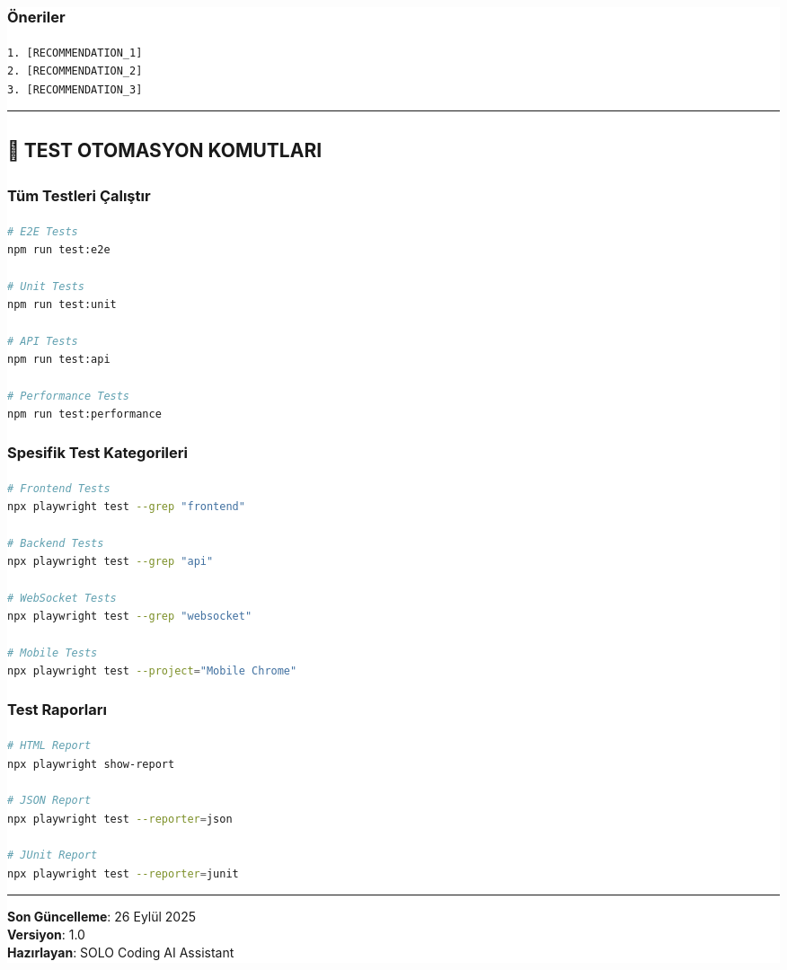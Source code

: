 ### Öneriler
```
1. [RECOMMENDATION_1]
2. [RECOMMENDATION_2]
3. [RECOMMENDATION_3]
```

---

## 🔧 TEST OTOMASYON KOMUTLARI

### Tüm Testleri Çalıştır
```bash
# E2E Tests
npm run test:e2e

# Unit Tests
npm run test:unit

# API Tests
npm run test:api

# Performance Tests
npm run test:performance
```

### Spesifik Test Kategorileri
```bash
# Frontend Tests
npx playwright test --grep "frontend"

# Backend Tests
npx playwright test --grep "api"

# WebSocket Tests
npx playwright test --grep "websocket"

# Mobile Tests
npx playwright test --project="Mobile Chrome"
```

### Test Raporları
```bash
# HTML Report
npx playwright show-report

# JSON Report
npx playwright test --reporter=json

# JUnit Report
npx playwright test --reporter=junit
```

---

**Son Güncelleme**: 26 Eylül 2025  
**Versiyon**: 1.0  
**Hazırlayan**: SOLO Coding AI Assistant
